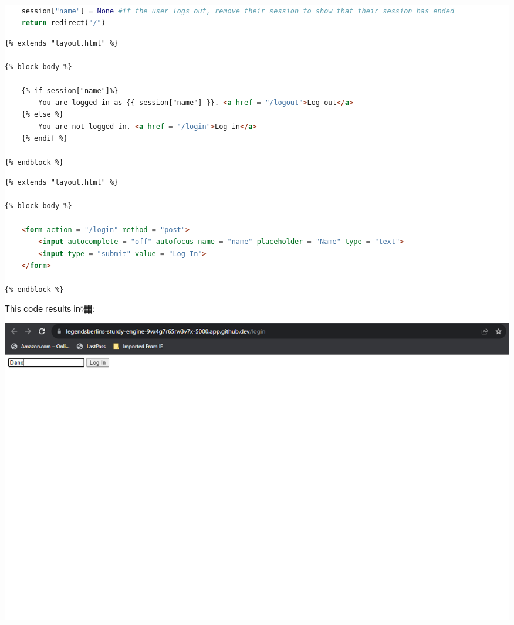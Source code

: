 ```python
    session["name"] = None #if the user logs out, remove their session to show that their session has ended
    return redirect("/")
```

```html
{% extends "layout.html" %}

{% block body %}

    {% if session["name"]%}
        You are logged in as {{ session["name"] }}. <a href = "/logout">Log out</a>
    {% else %}
        You are not logged in. <a href = "/login">Log in</a>
    {% endif %}

{% endblock %}
```

```html
{% extends "layout.html" %}

{% block body %}

    <form action = "/login" method = "post">
        <input autocomplete = "off" autofocus name = "name" placeholder = "Name" type = "text">
        <input type = "submit" value = "Log In">
    </form>

{% endblock %}
```

This code results in👇🏾:

![Screenshot (173).png](Screenshot_(173).png)
